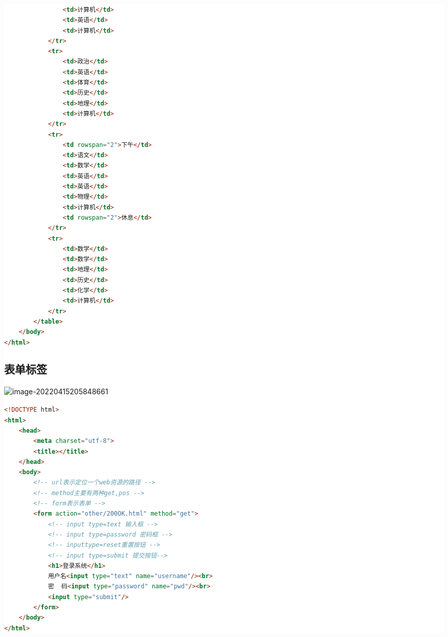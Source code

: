 ```html
				<td>计算机</td>
				<td>英语</td>
				<td>计算机</td>
			</tr>
			<tr>
				<td>政治</td>
				<td>英语</td>
				<td>体育</td>
				<td>历史</td>
				<td>地理</td>
				<td>计算机</td>
			</tr>
			<tr>
				<td rowspan="2">下午</td>
				<td>语文</td>
				<td>数学</td>
				<td>英语</td>
				<td>英语</td>
				<td>物理</td>
				<td>计算机</td>
				<td rowspan="2">休息</td>
			</tr>
			<tr>
				<td>数学</td>
				<td>数学</td>
				<td>地理</td>
				<td>历史</td>
				<td>化学</td>
				<td>计算机</td>
			</tr>
		</table>
	</body>
</html>
```



## 表单标签

![image-20220415205848661](https://use-typora.oss-cn-hangzhou.aliyuncs.com/image-20220415205848661.png) 

```html
<!DOCTYPE html>
<html>
    <head>
        <meta charset="utf-8">
        <title></title>
    </head>
    <body>
        <!-- url表示定位一个web资源的路径 -->
        <!-- method主要有两种get,pos -->
        <!-- form表示表单 -->
        <form action="other/200OK.html" method="get">
            <!-- input type=text 输入框 -->
            <!-- input type=password 密码框 -->
            <!-- inputtype=reset重置按钮 -->
            <!-- input type=submit 提交按钮-->
            <h1>登录系统</h1>
            用户名<input type="text" name="username"/><br>
            密  码<input type="password" name="pwd"/><br>
            <input type="submit"/>
        </form>
    </body>
</html>
```